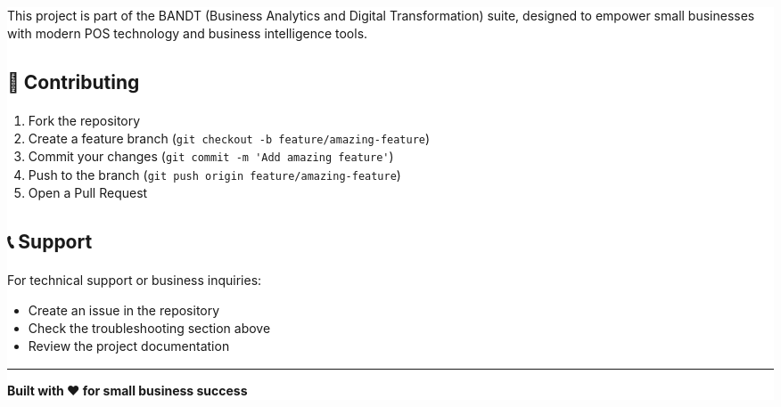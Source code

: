 This project is part of the BANDT (Business Analytics and Digital Transformation) suite, designed to empower small businesses with modern POS technology and business intelligence tools.

## 🤝 Contributing

1. Fork the repository
2. Create a feature branch (`git checkout -b feature/amazing-feature`)
3. Commit your changes (`git commit -m 'Add amazing feature'`)
4. Push to the branch (`git push origin feature/amazing-feature`)
5. Open a Pull Request

## 📞 Support

For technical support or business inquiries:
- Create an issue in the repository
- Check the troubleshooting section above
- Review the project documentation

---

**Built with ❤️ for small business success**
